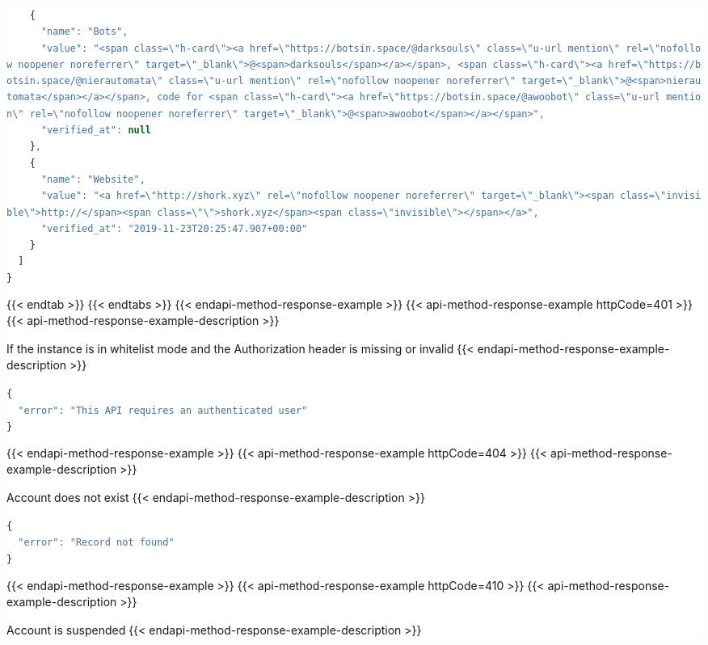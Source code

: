 ```javascript
    {
      "name": "Bots",
      "value": "<span class=\"h-card\"><a href=\"https://botsin.space/@darksouls\" class=\"u-url mention\" rel=\"nofollow noopener noreferrer\" target=\"_blank\">@<span>darksouls</span></a></span>, <span class=\"h-card\"><a href=\"https://botsin.space/@nierautomata\" class=\"u-url mention\" rel=\"nofollow noopener noreferrer\" target=\"_blank\">@<span>nierautomata</span></a></span>, code for <span class=\"h-card\"><a href=\"https://botsin.space/@awoobot\" class=\"u-url mention\" rel=\"nofollow noopener noreferrer\" target=\"_blank\">@<span>awoobot</span></a></span>",
      "verified_at": null
    },
    {
      "name": "Website",
      "value": "<a href=\"http://shork.xyz\" rel=\"nofollow noopener noreferrer\" target=\"_blank\"><span class=\"invisible\">http://</span><span class=\"\">shork.xyz</span><span class=\"invisible\"></span></a>",
      "verified_at": "2019-11-23T20:25:47.907+00:00"
    }
  ]
}
```
{{< endtab >}}
{{< endtabs >}}
{{< endapi-method-response-example >}}
{{< api-method-response-example httpCode=401 >}}
{{< api-method-response-example-description >}}

If the instance is in whitelist mode and the Authorization header is missing or invalid
{{< endapi-method-response-example-description >}}


```javascript
{
  "error": "This API requires an authenticated user"
}
```
{{< endapi-method-response-example >}}
{{< api-method-response-example httpCode=404 >}}
{{< api-method-response-example-description >}}

Account does not exist
{{< endapi-method-response-example-description >}}


```javascript
{
  "error": "Record not found"
}
```
{{< endapi-method-response-example >}}
{{< api-method-response-example httpCode=410 >}}
{{< api-method-response-example-description >}}

Account is suspended
{{< endapi-method-response-example-description >}}
